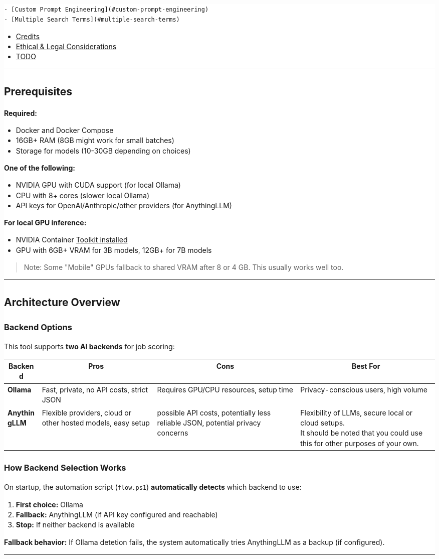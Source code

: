     - [Custom Prompt Engineering](#custom-prompt-engineering)
    - [Multiple Search Terms](#multiple-search-terms)
- [Credits](#credits)
- [Ethical \& Legal Considerations](#ethical--legal-considerations)
- [TODO](#todo)

---

## Prerequisites

**Required:**
- Docker and Docker Compose
- 16GB+ RAM (8GB might work for small batches)
- Storage for models (10-30GB depending on choices)

**One of the following:**
- NVIDIA GPU with CUDA support (for local Ollama)
- CPU with 8+ cores (slower local Ollama)
- API keys for OpenAI/Anthropic/other providers (for AnythingLLM)

**For local GPU inference:**
- NVIDIA Container [Toolkit installed](https://docs.nvidia.com/datacenter/cloud-native/container-toolkit/latest/install-guide.html#configuring-docker)
- GPU with 6GB+ VRAM for 3B models, 12GB+ for 7B models

>Note: Some "Mobile" GPUs fallback to shared VRAM after 8 or 4 GB. This usually works well too.

---

## Architecture Overview

### Backend Options

This tool supports **two AI backends** for job scoring:

| Backend | Pros | Cons | Best For |
|---------|------|------|----------|
| **Ollama** | Fast, private, no API costs, strict JSON | Requires GPU/CPU resources, setup time | Privacy-conscious users, high volume |
| **AnythingLLM** | Flexible providers, cloud or other hosted models, easy setup | possible API costs, potentially less reliable JSON, potential privacy concerns | Flexibility of LLMs, secure local or cloud  setups. <br/>It should be noted that you could use this for other purposes of your own. |

### How Backend Selection Works

On startup, the automation script (`flow.ps1`) **automatically detects** which backend to use:

1. **First choice:** Ollama 
2. **Fallback:** AnythingLLM (if API key configured and reachable)
3. **Stop:** If neither backend is available

**Fallback behavior:** If Ollama detetion fails, the system automatically tries AnythingLLM as a backup (if configured).

---
